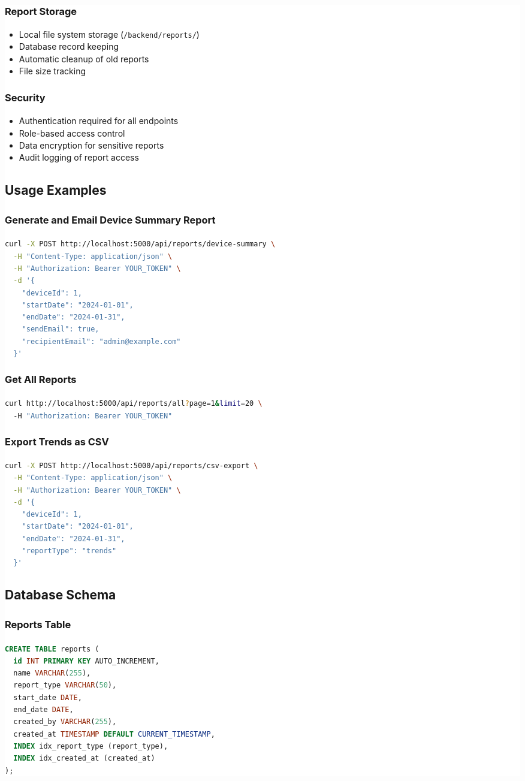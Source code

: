 ### Report Storage
- Local file system storage (`/backend/reports/`)
- Database record keeping
- Automatic cleanup of old reports
- File size tracking

### Security
- Authentication required for all endpoints
- Role-based access control
- Data encryption for sensitive reports
- Audit logging of report access

## Usage Examples

### Generate and Email Device Summary Report
```bash
curl -X POST http://localhost:5000/api/reports/device-summary \
  -H "Content-Type: application/json" \
  -H "Authorization: Bearer YOUR_TOKEN" \
  -d '{
    "deviceId": 1,
    "startDate": "2024-01-01",
    "endDate": "2024-01-31",
    "sendEmail": true,
    "recipientEmail": "admin@example.com"
  }'
```

### Get All Reports
```bash
curl http://localhost:5000/api/reports/all?page=1&limit=20 \
  -H "Authorization: Bearer YOUR_TOKEN"
```

### Export Trends as CSV
```bash
curl -X POST http://localhost:5000/api/reports/csv-export \
  -H "Content-Type: application/json" \
  -H "Authorization: Bearer YOUR_TOKEN" \
  -d '{
    "deviceId": 1,
    "startDate": "2024-01-01",
    "endDate": "2024-01-31",
    "reportType": "trends"
  }'
```

## Database Schema

### Reports Table
```sql
CREATE TABLE reports (
  id INT PRIMARY KEY AUTO_INCREMENT,
  name VARCHAR(255),
  report_type VARCHAR(50),
  start_date DATE,
  end_date DATE,
  created_by VARCHAR(255),
  created_at TIMESTAMP DEFAULT CURRENT_TIMESTAMP,
  INDEX idx_report_type (report_type),
  INDEX idx_created_at (created_at)
);
```